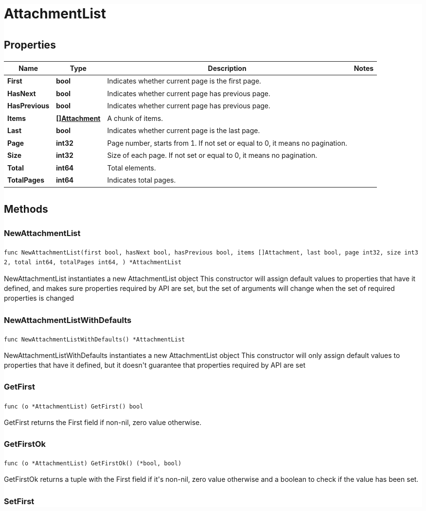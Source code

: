 # AttachmentList

## Properties

Name | Type | Description | Notes
------------ | ------------- | ------------- | -------------
**First** | **bool** | Indicates whether current page is the first page. | 
**HasNext** | **bool** | Indicates whether current page has previous page. | 
**HasPrevious** | **bool** | Indicates whether current page has previous page. | 
**Items** | [**[]Attachment**](Attachment.md) | A chunk of items. | 
**Last** | **bool** | Indicates whether current page is the last page. | 
**Page** | **int32** | Page number, starts from 1. If not set or equal to 0, it means no pagination. | 
**Size** | **int32** | Size of each page. If not set or equal to 0, it means no pagination. | 
**Total** | **int64** | Total elements. | 
**TotalPages** | **int64** | Indicates total pages. | 

## Methods

### NewAttachmentList

`func NewAttachmentList(first bool, hasNext bool, hasPrevious bool, items []Attachment, last bool, page int32, size int32, total int64, totalPages int64, ) *AttachmentList`

NewAttachmentList instantiates a new AttachmentList object
This constructor will assign default values to properties that have it defined,
and makes sure properties required by API are set, but the set of arguments
will change when the set of required properties is changed

### NewAttachmentListWithDefaults

`func NewAttachmentListWithDefaults() *AttachmentList`

NewAttachmentListWithDefaults instantiates a new AttachmentList object
This constructor will only assign default values to properties that have it defined,
but it doesn't guarantee that properties required by API are set

### GetFirst

`func (o *AttachmentList) GetFirst() bool`

GetFirst returns the First field if non-nil, zero value otherwise.

### GetFirstOk

`func (o *AttachmentList) GetFirstOk() (*bool, bool)`

GetFirstOk returns a tuple with the First field if it's non-nil, zero value otherwise
and a boolean to check if the value has been set.

### SetFirst
